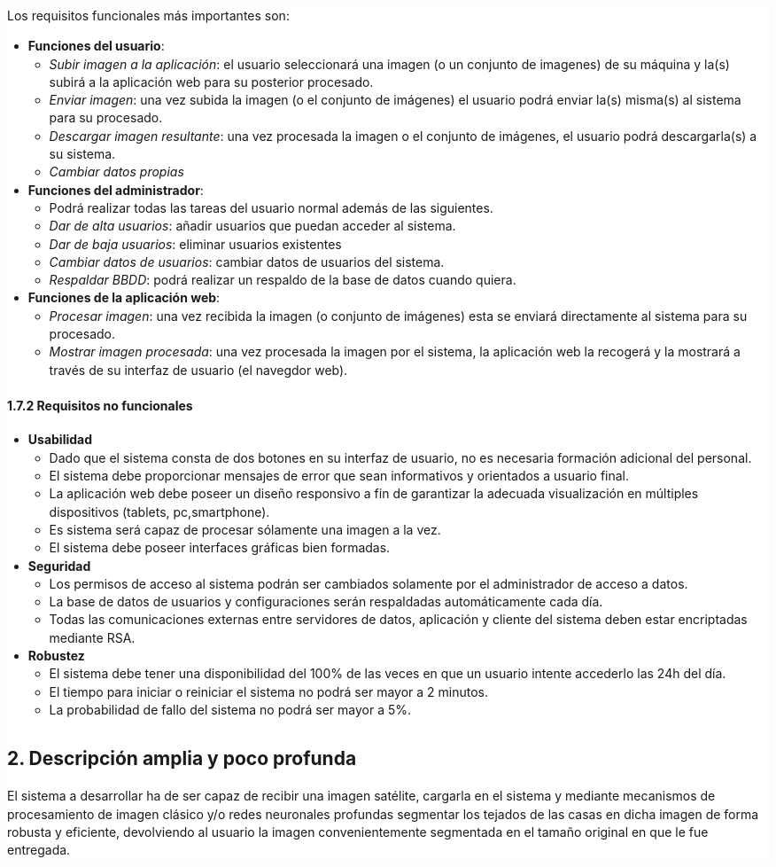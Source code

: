 Los requisitos funcionales más importantes son:

- **Funciones del usuario**:
  - *Subir imagen a la aplicación*: el usuario seleccionará una imagen (o un conjunto de imagenes) de su máquina y la(s) subirá a la aplicación web para su posterior procesado.
  - *Enviar imagen*: una vez subida la imagen (o el conjunto de imágenes) el usuario podrá enviar la(s) misma(s) al sistema para su procesado.
  - *Descargar imagen resultante*: una vez procesada la imagen o el conjunto de imágenes, el usuario podrá descargarla(s) a su sistema.
  - *Cambiar datos propias*
- **Funciones del administrador**: 
  - Podrá realizar todas las tareas del usuario normal además de las siguientes.
  - *Dar de alta usuarios*: añadir usuarios que puedan acceder al sistema.
  - *Dar de baja usuarios*: eliminar usuarios existentes
  - *Cambiar datos de usuarios*: cambiar datos de usuarios del sistema.
  - *Respaldar BBDD*: podrá realizar un respaldo de la base de datos cuando quiera.
- **Funciones de la aplicación web**:
  - *Procesar imagen*: una vez recibida la imagen (o conjunto de imágenes) esta se enviará directamente al sistema para su procesado.
  - *Mostrar imagen procesada*: una vez procesada la imagen por el sistema, la aplicación web la recogerá y la mostrará a través de su interfaz de usuario (el navegdor web).

#### 1.7.2 Requisitos no funcionales

- **Usabilidad**
  - Dado que el sistema consta de dos botones en su interfaz de usuario, no es necesaria formación adicional del personal.
  - El sistema debe proporcionar mensajes de error que sean informativos y orientados a usuario final.
  - La aplicación web debe poseer un diseño responsivo a fin de garantizar la adecuada visualización en múltiples dispositivos (tablets, pc,smartphone).
  - Es sistema será capaz de procesar sólamente una imagen a la vez.
  - El sistema debe poseer interfaces gráficas bien formadas.
- **Seguridad**
  - Los permisos de acceso al sistema podrán ser cambiados solamente por el administrador de acceso a datos.
  - La base de datos de usuarios y configuraciones serán respaldadas automáticamente cada día.
  - Todas las comunicaciones externas entre servidores de datos, aplicación y cliente del sistema deben estar encriptadas mediante RSA.
- **Robustez**
  - El sistema debe tener una disponibilidad del 100% de las veces en que un usuario intente accederlo las 24h del día.
  - El tiempo para iniciar o reiniciar el sistema no podrá ser mayor a 2 minutos.
  - La probabilidad de fallo del sistema no podrá ser mayor a 5%.



## 2. Descripción amplia y poco profunda

El sistema a desarrollar ha de ser capaz de recibir una imagen satélite, cargarla en el sistema y mediante mecanismos de procesamiento de imagen clásico y/o redes neuronales profundas segmentar los tejados de las casas en dicha imagen de forma robusta y eficiente, devolviendo al usuario la imagen convenientemente segmentada en el tamaño original en que le fue entregada. 
